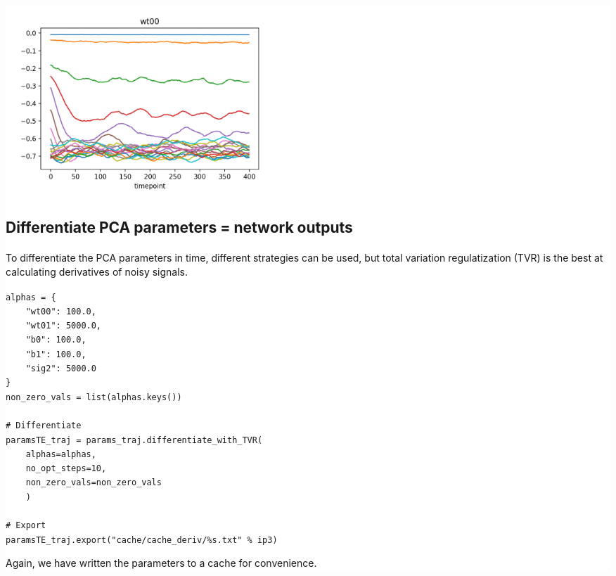 <img src="figures_quickstart/params_wt00.png" alt="drawing" width="400"/>

## Differentiate PCA parameters = network outputs

To differentiate the PCA parameters in time, different strategies can be used, but total variation regulatization (TVR) is the best at calculating derivatives of noisy signals.
```
alphas = {
    "wt00": 100.0,
    "wt01": 5000.0,
    "b0": 100.0,
    "b1": 100.0,
    "sig2": 5000.0
}
non_zero_vals = list(alphas.keys())

# Differentiate
paramsTE_traj = params_traj.differentiate_with_TVR(
    alphas=alphas, 
    no_opt_steps=10, 
    non_zero_vals=non_zero_vals
    )

# Export
paramsTE_traj.export("cache/cache_deriv/%s.txt" % ip3)
```
Again, we have written the parameters to a cache for convenience.
